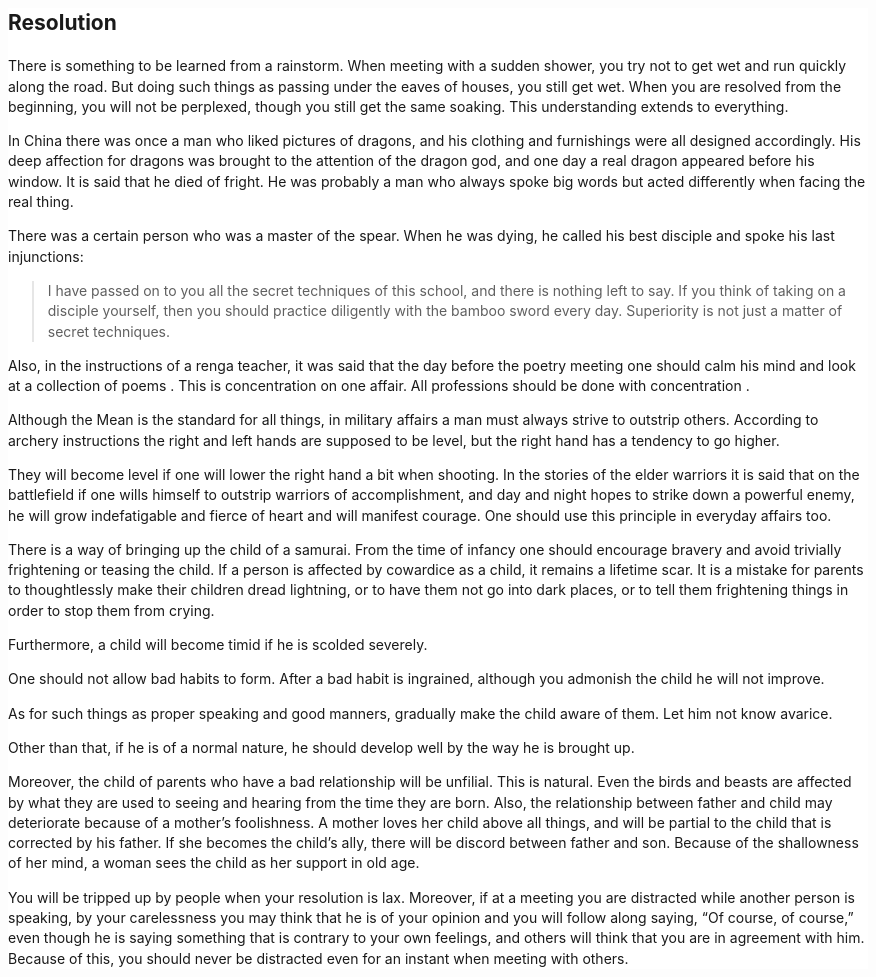 ## Resolution
There is something to be learned from a rainstorm. When meeting with a sudden shower, you try not to get wet and run quickly along the road. But doing such things as passing under the eaves of houses, you still get wet. When you are resolved from the beginning, you will not be perplexed, though you still get the same soaking. This understanding extends to everything.


In China there was once a man who liked pictures of dragons, and his clothing and furnishings were all designed accordingly. His deep affection for dragons was brought to the attention of the dragon god, and one day a real dragon appeared before his window. It is said that he died of fright. He was probably a man who always spoke big words but acted differently when facing the real thing.

There was a certain person who was a master of the spear. When he was dying, he called his best disciple and spoke his last injunctions: 

> I have passed on to you all the secret techniques of this school, and there is nothing left to say. If you think of taking on a disciple yourself, then you should practice diligently with the bamboo sword every day. Superiority is not just a matter of secret techniques.

Also, in the instructions of a renga teacher, it was said that the day before the poetry meeting one should calm his mind and look at a collection of poems . This is concentration on one affair. All professions should be done with concentration .

Although the Mean is the standard for all things, in military affairs a man must always strive to outstrip others. According to archery instructions the right and left hands are supposed to be level, but the right hand has a tendency to go higher.

They will become level if one will lower the right hand a bit when shooting. In the stories of the elder warriors it is said that on the battlefield if one wills himself to outstrip warriors of accomplishment, and day and night hopes to strike down a powerful enemy, he will grow indefatigable and fierce of heart and will manifest courage. One should use this principle in everyday affairs too.

There is a way of bringing up the child of a samurai. From the time of infancy one should encourage bravery and avoid trivially frightening or teasing the child. If a person is affected by cowardice as a child, it remains a lifetime scar. It is a mistake for parents to thoughtlessly make their children dread lightning, or to have them not go into dark places, or to tell them frightening things in order to stop them from crying.

Furthermore, a child will become timid if he is scolded severely.

One should not allow bad habits to form. After a bad habit is ingrained, although you admonish the child he will not improve.

As for such things as proper speaking and good manners, gradually make the child aware of them. Let him not know avarice.

Other than that, if he is of a normal nature, he should develop well by the way he is brought up.

Moreover, the child of parents who have a bad relationship will be unfilial. This is natural. Even the birds and beasts are affected by what they are used to seeing and hearing from the time they are born. Also, the relationship between father and child may deteriorate because of a mother’s foolishness. A mother loves her child above all things, and will be partial to the child that is corrected by his father. If she becomes the child’s ally, there will be discord between father and son. Because of the shallowness of her mind, a woman sees the child as her support in old age.

You will be tripped up by people when your resolution is lax. Moreover, if at a meeting you are distracted while another person is speaking, by your carelessness you may think that he is of your opinion and you will follow along saying, “Of course, of course,” even though he is saying something that is contrary to your own feelings, and others will think that you are in agreement with him. Because of this, you should never be distracted even for an instant when meeting with others.
